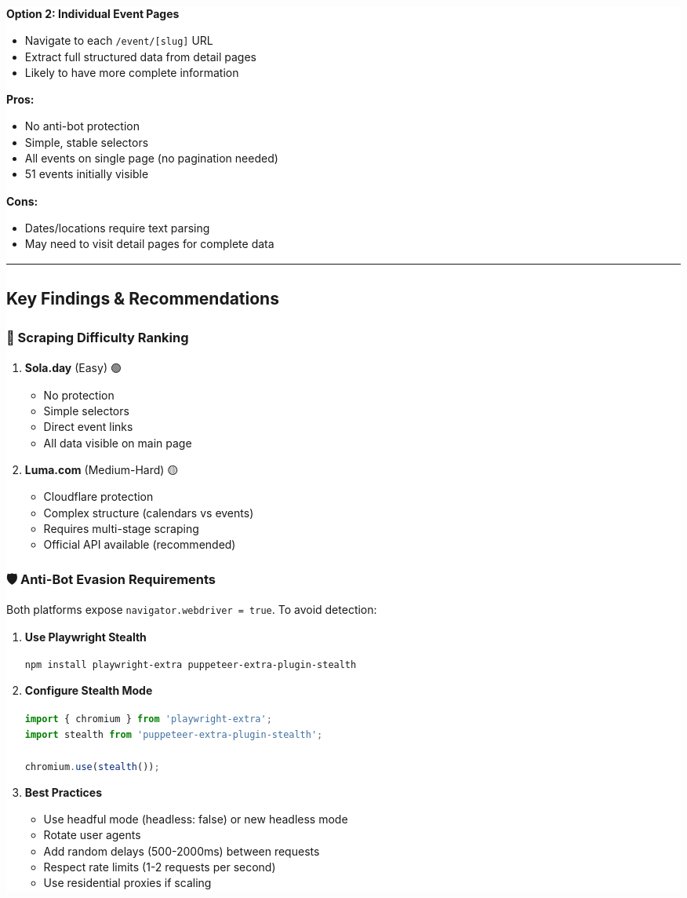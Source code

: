 **Option 2: Individual Event Pages**
- Navigate to each `/event/[slug]` URL
- Extract full structured data from detail pages
- Likely to have more complete information

**Pros:**
- No anti-bot protection
- Simple, stable selectors
- All events on single page (no pagination needed)
- 51 events initially visible

**Cons:**
- Dates/locations require text parsing
- May need to visit detail pages for complete data

---

## Key Findings & Recommendations

### 🎯 Scraping Difficulty Ranking

1. **Sola.day** (Easy) 🟢
   - No protection
   - Simple selectors
   - Direct event links
   - All data visible on main page

2. **Luma.com** (Medium-Hard) 🟡
   - Cloudflare protection
   - Complex structure (calendars vs events)
   - Requires multi-stage scraping
   - Official API available (recommended)

### 🛡️ Anti-Bot Evasion Requirements

Both platforms expose `navigator.webdriver = true`. To avoid detection:

1. **Use Playwright Stealth**
   ```bash
   npm install playwright-extra puppeteer-extra-plugin-stealth
   ```

2. **Configure Stealth Mode**
   ```javascript
   import { chromium } from 'playwright-extra';
   import stealth from 'puppeteer-extra-plugin-stealth';

   chromium.use(stealth());
   ```

3. **Best Practices**
   - Use headful mode (headless: false) or new headless mode
   - Rotate user agents
   - Add random delays (500-2000ms) between requests
   - Respect rate limits (1-2 requests per second)
   - Use residential proxies if scaling
